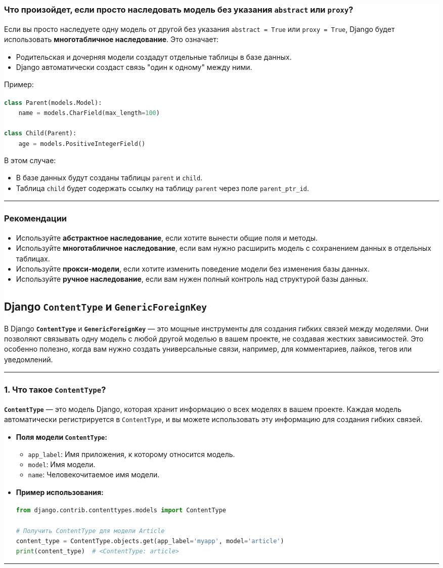 
### Что произойдет, если просто наследовать модель без указания `abstract` или `proxy`?

Если вы просто наследуете одну модель от другой без указания `abstract = True` или `proxy = True`, Django будет использовать **многотабличное наследование**. Это означает:
- Родительская и дочерняя модели создадут отдельные таблицы в базе данных.
- Django автоматически создаст связь "один к одному" между ними.

Пример:
```python
class Parent(models.Model):
    name = models.CharField(max_length=100)

class Child(Parent):
    age = models.PositiveIntegerField()
```

В этом случае:
- В базе данных будут созданы таблицы `parent` и `child`.
- Таблица `child` будет содержать ссылку на таблицу `parent` через поле `parent_ptr_id`.

---

### Рекомендации
- Используйте **абстрактное наследование**, если хотите вынести общие поля и методы.
- Используйте **многотабличное наследование**, если вам нужно расширить модель с сохранением данных в отдельных таблицах.
- Используйте **прокси-модели**, если хотите изменить поведение модели без изменения базы данных.
- Используйте **ручное наследование**, если вам нужен полный контроль над структурой базы данных.


## Django **`ContentType`** и `GenericForeignKey`
В Django **`ContentType`** и **`GenericForeignKey`** — это мощные инструменты для создания гибких связей между моделями. Они позволяют связывать одну модель с любой другой моделью в вашем проекте, не создавая жестких зависимостей. Это особенно полезно, когда вам нужно создать универсальные связи, например, для комментариев, лайков, тегов или уведомлений.

---

### **1. Что такое `ContentType`?**

**`ContentType`** — это модель Django, которая хранит информацию о всех моделях в вашем проекте. Каждая модель автоматически регистрируется в `ContentType`, и вы можете использовать эту информацию для создания гибких связей.

- **Поля модели `ContentType`:**
  - `app_label`: Имя приложения, к которому относится модель.
  - `model`: Имя модели.
  - `name`: Человекочитаемое имя модели.

- **Пример использования:**
  ```python
  from django.contrib.contenttypes.models import ContentType

  # Получить ContentType для модели Article
  content_type = ContentType.objects.get(app_label='myapp', model='article')
  print(content_type)  # <ContentType: article>
  ```

---
